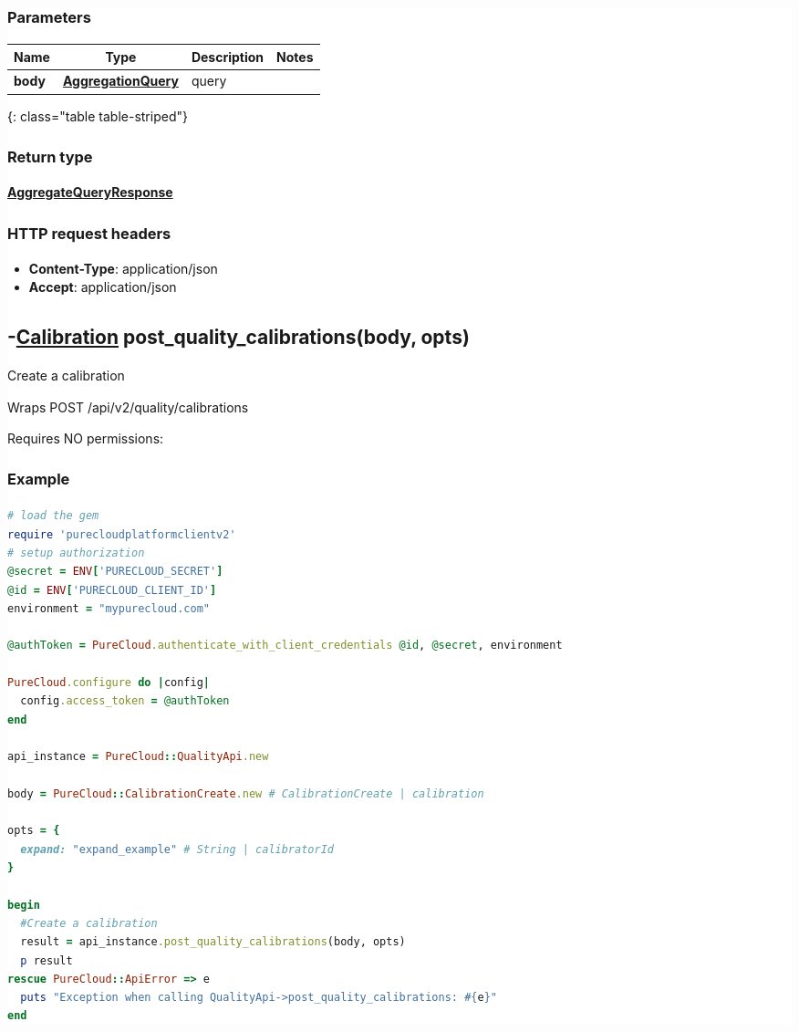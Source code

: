 ### Parameters

Name | Type | Description  | Notes
------------- | ------------- | ------------- | -------------
 **body** | [**AggregationQuery**](AggregationQuery.html)| query |  |
{: class="table table-striped"}


### Return type

[**AggregateQueryResponse**](AggregateQueryResponse.html)

### HTTP request headers

 - **Content-Type**: application/json
 - **Accept**: application/json



<a name="post_quality_calibrations"></a>

## -[**Calibration**](Calibration.html) post_quality_calibrations(body, opts)



Create a calibration



Wraps POST /api/v2/quality/calibrations 

Requires NO permissions: 



### Example
~~~ruby
# load the gem
require 'purecloudplatformclientv2'
# setup authorization
@secret = ENV['PURECLOUD_SECRET']
@id = ENV['PURECLOUD_CLIENT_ID']
environment = "mypurecloud.com"

@authToken = PureCloud.authenticate_with_client_credentials @id, @secret, environment

PureCloud.configure do |config|
  config.access_token = @authToken
end

api_instance = PureCloud::QualityApi.new

body = PureCloud::CalibrationCreate.new # CalibrationCreate | calibration

opts = { 
  expand: "expand_example" # String | calibratorId
}

begin
  #Create a calibration
  result = api_instance.post_quality_calibrations(body, opts)
  p result
rescue PureCloud::ApiError => e
  puts "Exception when calling QualityApi->post_quality_calibrations: #{e}"
end
~~~
